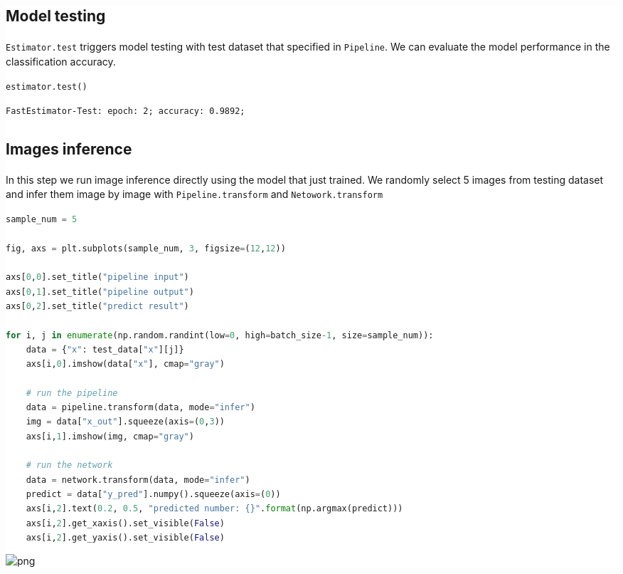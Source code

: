 
## Model testing
`Estimator.test` triggers model testing with test dataset that specified in `Pipeline`. We can evaluate the model performance in the classification accuracy. 


```python
estimator.test()
```

    FastEstimator-Test: epoch: 2; accuracy: 0.9892; 


## Images inference 
In this step we run image inference directly using the model that just trained. 
We randomly select 5 images from testing dataset and infer them image by image with `Pipeline.transform` and `Netowork.transform`


```python
sample_num = 5

fig, axs = plt.subplots(sample_num, 3, figsize=(12,12))

axs[0,0].set_title("pipeline input")
axs[0,1].set_title("pipeline output")
axs[0,2].set_title("predict result")

for i, j in enumerate(np.random.randint(low=0, high=batch_size-1, size=sample_num)):
    data = {"x": test_data["x"][j]}
    axs[i,0].imshow(data["x"], cmap="gray")
    
    # run the pipeline
    data = pipeline.transform(data, mode="infer") 
    img = data["x_out"].squeeze(axis=(0,3))
    axs[i,1].imshow(img, cmap="gray")
    
    # run the network
    data = network.transform(data, mode="infer")
    predict = data["y_pred"].numpy().squeeze(axis=(0))
    axs[i,2].text(0.2, 0.5, "predicted number: {}".format(np.argmax(predict)))
    axs[i,2].get_xaxis().set_visible(False)
    axs[i,2].get_yaxis().set_visible(False)
```


![png](assets/example/image_classification/mnist_files/mnist_20_0.png)

